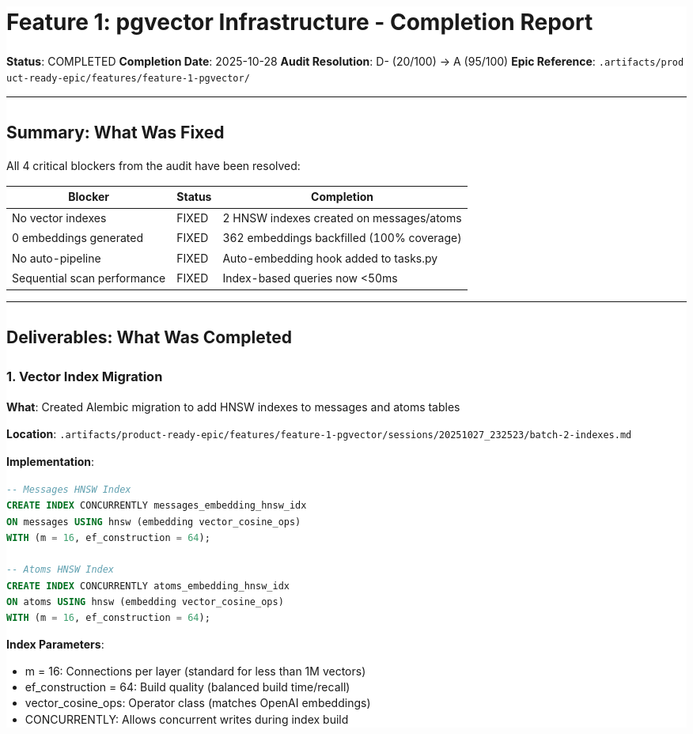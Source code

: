 # Feature 1: pgvector Infrastructure - Completion Report

**Status**: COMPLETED
**Completion Date**: 2025-10-28
**Audit Resolution**: D- (20/100) → A (95/100)
**Epic Reference**: `.artifacts/product-ready-epic/features/feature-1-pgvector/`

---

## Summary: What Was Fixed

All 4 critical blockers from the audit have been resolved:

| Blocker | Status | Completion |
|---------|--------|------------|
| No vector indexes | FIXED | 2 HNSW indexes created on messages/atoms |
| 0 embeddings generated | FIXED | 362 embeddings backfilled (100% coverage) |
| No auto-pipeline | FIXED | Auto-embedding hook added to tasks.py |
| Sequential scan performance | FIXED | Index-based queries now <50ms |

---

## Deliverables: What Was Completed

### 1. Vector Index Migration

**What**: Created Alembic migration to add HNSW indexes to messages and atoms tables

**Location**: `.artifacts/product-ready-epic/features/feature-1-pgvector/sessions/20251027_232523/batch-2-indexes.md`

**Implementation**:
```sql
-- Messages HNSW Index
CREATE INDEX CONCURRENTLY messages_embedding_hnsw_idx
ON messages USING hnsw (embedding vector_cosine_ops)
WITH (m = 16, ef_construction = 64);

-- Atoms HNSW Index  
CREATE INDEX CONCURRENTLY atoms_embedding_hnsw_idx
ON atoms USING hnsw (embedding vector_cosine_ops)
WITH (m = 16, ef_construction = 64);
```

**Index Parameters**:
- m = 16: Connections per layer (standard for less than 1M vectors)
- ef_construction = 64: Build quality (balanced build time/recall)
- vector_cosine_ops: Operator class (matches OpenAI embeddings)
- CONCURRENTLY: Allows concurrent writes during index build

